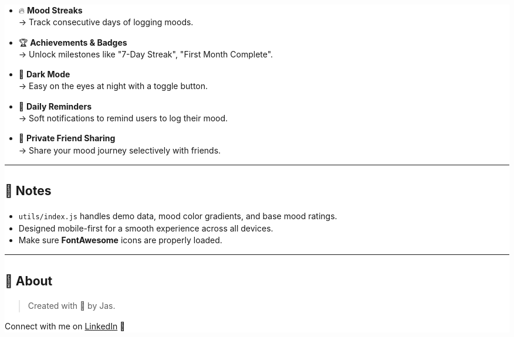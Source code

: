- 🔥 **Mood Streaks**  
  → Track consecutive days of logging moods.

- 🏆 **Achievements & Badges**  
  → Unlock milestones like "7-Day Streak", "First Month Complete".

- 🌙 **Dark Mode**  
  → Easy on the eyes at night with a toggle button.

- 🔔 **Daily Reminders**  
  → Soft notifications to remind users to log their mood.

- 👥 **Private Friend Sharing**  
  → Share your mood journey selectively with friends.

---

## 📢 Notes

- `utils/index.js` handles demo data, mood color gradients, and base mood ratings.
- Designed mobile-first for a smooth experience across all devices.
- Make sure **FontAwesome** icons are properly loaded.

---

## 🧡 About

> Created with 💜 by Jas.

Connect with me on [LinkedIn](https://www.linkedin.com/in/jas-shah-709854233/) 🚀
